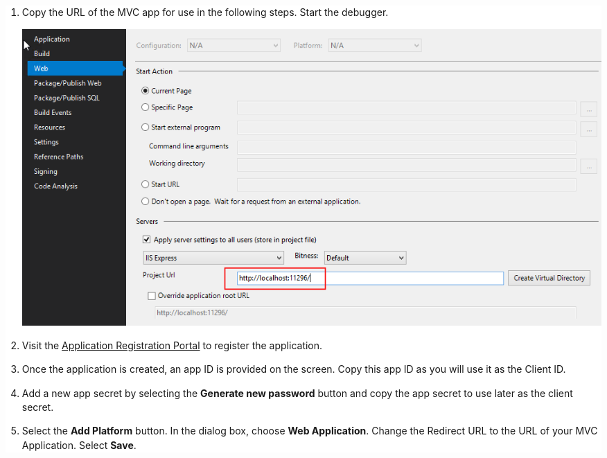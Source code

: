 1. Copy the URL of the MVC app for use in the following steps. Start the debugger.

    ![Screenshot of the MVC app with localhost URL highlighted.](Images/01c.png)

1. Visit the [Application Registration Portal](https://apps.dev.microsoft.com/) to register the application.

1. Once the application is created, an app ID is provided on the screen. Copy this app ID as you will use it as the Client ID.

1. Add a new app secret by selecting the **Generate new password** button and copy the app secret to use later as the client secret.

1. Select the **Add Platform** button. In the dialog box, choose **Web Application**. Change the Redirect URL to the URL of your MVC Application. Select **Save**.
